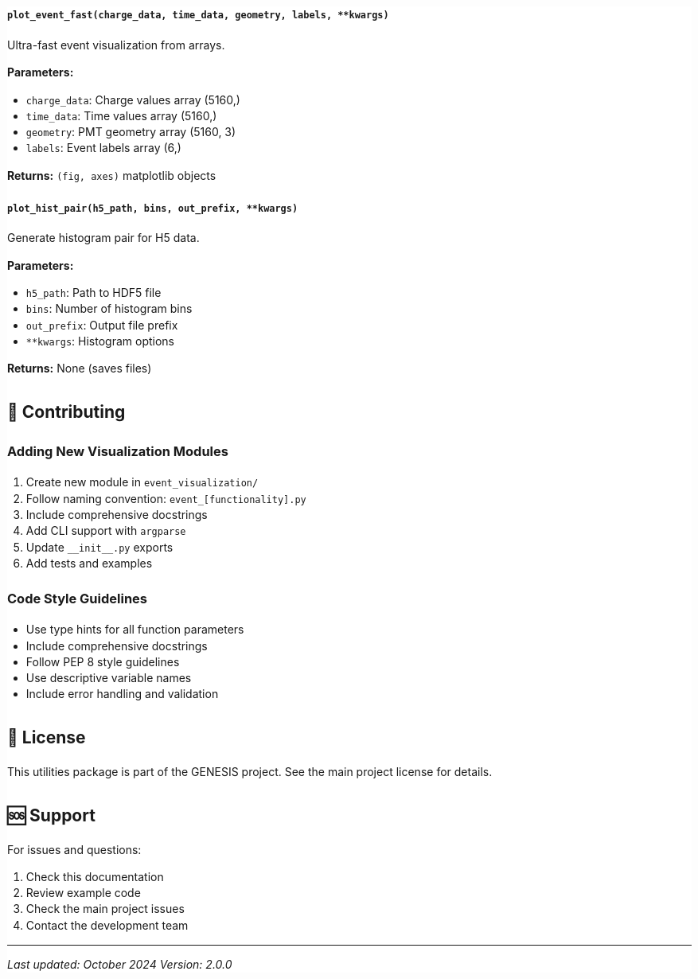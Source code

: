 #### `plot_event_fast(charge_data, time_data, geometry, labels, **kwargs)`
Ultra-fast event visualization from arrays.

**Parameters:**
- `charge_data`: Charge values array (5160,)
- `time_data`: Time values array (5160,)
- `geometry`: PMT geometry array (5160, 3)
- `labels`: Event labels array (6,)

**Returns:** `(fig, axes)` matplotlib objects

#### `plot_hist_pair(h5_path, bins, out_prefix, **kwargs)`
Generate histogram pair for H5 data.

**Parameters:**
- `h5_path`: Path to HDF5 file
- `bins`: Number of histogram bins
- `out_prefix`: Output file prefix
- `**kwargs`: Histogram options

**Returns:** None (saves files)

## 🤝 Contributing

### Adding New Visualization Modules

1. Create new module in `event_visualization/`
2. Follow naming convention: `event_[functionality].py`
3. Include comprehensive docstrings
4. Add CLI support with `argparse`
5. Update `__init__.py` exports
6. Add tests and examples

### Code Style Guidelines

- Use type hints for all function parameters
- Include comprehensive docstrings
- Follow PEP 8 style guidelines
- Use descriptive variable names
- Include error handling and validation

## 📄 License

This utilities package is part of the GENESIS project. See the main project license for details.

## 🆘 Support

For issues and questions:
1. Check this documentation
2. Review example code
3. Check the main project issues
4. Contact the development team

---

*Last updated: October 2024*
*Version: 2.0.0*